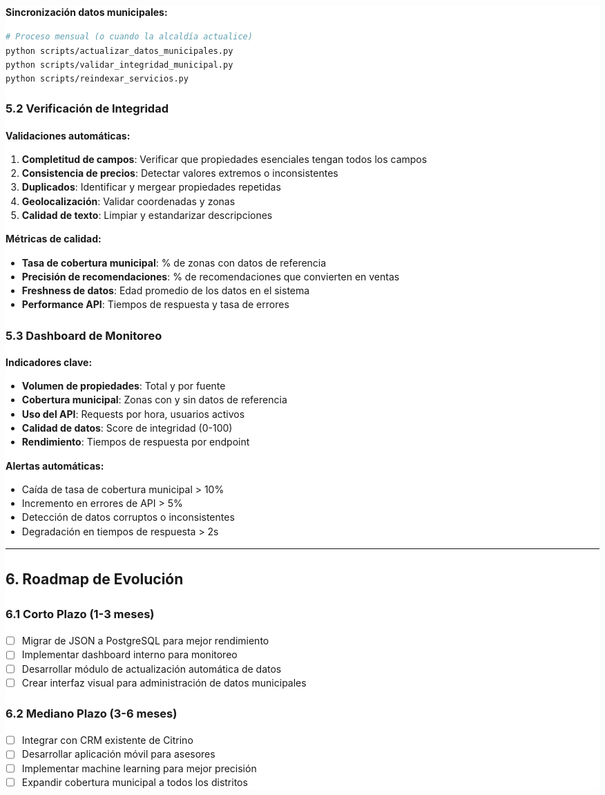**Sincronización datos municipales:**
```bash
# Proceso mensual (o cuando la alcaldía actualice)
python scripts/actualizar_datos_municipales.py
python scripts/validar_integridad_municipal.py
python scripts/reindexar_servicios.py
```

### 5.2 Verificación de Integridad

**Validaciones automáticas:**
1. **Completitud de campos**: Verificar que propiedades esenciales tengan todos los campos
2. **Consistencia de precios**: Detectar valores extremos o inconsistentes
3. **Duplicados**: Identificar y mergear propiedades repetidas
4. **Geolocalización**: Validar coordenadas y zonas
5. **Calidad de texto**: Limpiar y estandarizar descripciones

**Métricas de calidad:**
- **Tasa de cobertura municipal**: % de zonas con datos de referencia
- **Precisión de recomendaciones**: % de recomendaciones que convierten en ventas
- **Freshness de datos**: Edad promedio de los datos en el sistema
- **Performance API**: Tiempos de respuesta y tasa de errores

### 5.3 Dashboard de Monitoreo

**Indicadores clave:**
- **Volumen de propiedades**: Total y por fuente
- **Cobertura municipal**: Zonas con y sin datos de referencia
- **Uso del API**: Requests por hora, usuarios activos
- **Calidad de datos**: Score de integridad (0-100)
- **Rendimiento**: Tiempos de respuesta por endpoint

**Alertas automáticas:**
- Caída de tasa de cobertura municipal > 10%
- Incremento en errores de API > 5%
- Detección de datos corruptos o inconsistentes
- Degradación en tiempos de respuesta > 2s

---

## 6. Roadmap de Evolución

### 6.1 Corto Plazo (1-3 meses)
- [ ] Migrar de JSON a PostgreSQL para mejor rendimiento
- [ ] Implementar dashboard interno para monitoreo
- [ ] Desarrollar módulo de actualización automática de datos
- [ ] Crear interfaz visual para administración de datos municipales

### 6.2 Mediano Plazo (3-6 meses)
- [ ] Integrar con CRM existente de Citrino
- [ ] Desarrollar aplicación móvil para asesores
- [ ] Implementar machine learning para mejor precisión
- [ ] Expandir cobertura municipal a todos los distritos
